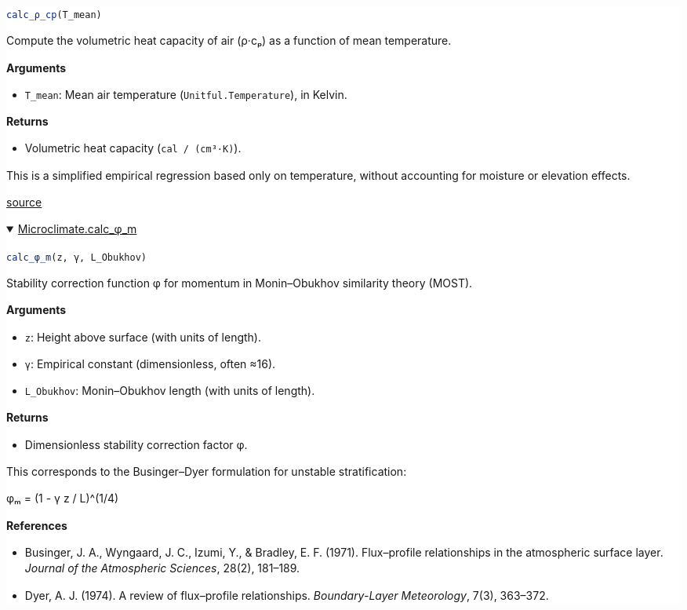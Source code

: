 

```julia
calc_ρ_cp(T_mean)
```


Compute the volumetric heat capacity of air (ρ·cₚ) as a function of mean temperature.

**Arguments**
- `T_mean`: Mean air temperature (`Unitful.Temperature`), in Kelvin.
  

**Returns**
- Volumetric heat capacity (`cal / (cm³·K)`).
  

This is a simplified empirical regression based only on temperature, without accounting for moisture or elevation effects.


<Badge type="info" class="source-link" text="source"><a href="https://github.com/BiophysicalEcology/Microclimate.jl/blob/a39ed764230333f8b0fd616418d855693bf073b4/src/boundary_layer.jl#L190-L203" target="_blank" rel="noreferrer">source</a></Badge>

</details>

<details class='jldocstring custom-block' open>
<summary><a id='Microclimate.calc_φ_m-Tuple{Any, Any, Any}' href='#Microclimate.calc_φ_m-Tuple{Any, Any, Any}'><span class="jlbinding">Microclimate.calc_φ_m</span></a> <Badge type="info" class="jlObjectType jlMethod" text="Method" /></summary>



```julia
calc_φ_m(z, γ, L_Obukhov)
```


Stability correction function φ for momentum in Monin–Obukhov similarity theory (MOST).

**Arguments**
- `z`: Height above surface (with units of length).
  
- `γ`: Empirical constant (dimensionless, often ≈16).
  
- `L_Obukhov`: Monin–Obukhov length (with units of length).
  

**Returns**
- Dimensionless stability correction factor φ.
  

This corresponds to the Businger–Dyer formulation for unstable stratification:

φₘ = (1 - γ z / L)^(1/4)

**References**
- Businger, J. A., Wyngaard, J. C., Izumi, Y., &amp; Bradley, E. F. (1971). Flux–profile relationships in the atmospheric surface layer. _Journal of the Atmospheric Sciences_, 28(2), 181–189.
  
- Dyer, A. J. (1974). A review of flux–profile relationships. _Boundary-Layer Meteorology_, 7(3), 363–372.
  
